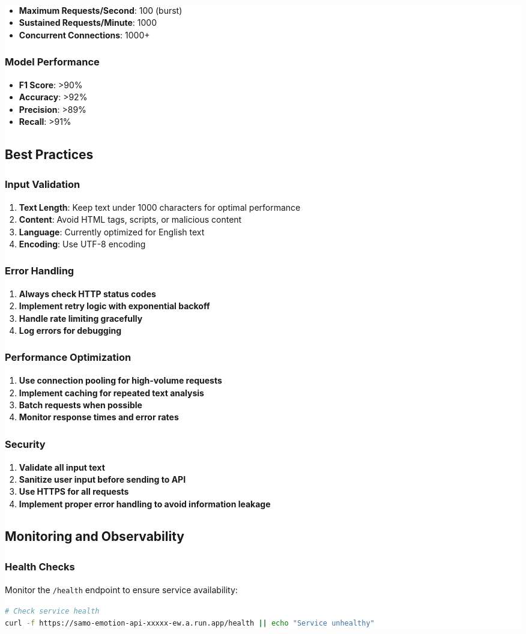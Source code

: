 - **Maximum Requests/Second**: 100 (burst)
- **Sustained Requests/Minute**: 1000
- **Concurrent Connections**: 1000+

### Model Performance

- **F1 Score**: >90%
- **Accuracy**: >92%
- **Precision**: >89%
- **Recall**: >91%

## Best Practices

### Input Validation

1. **Text Length**: Keep text under 1000 characters for optimal performance
2. **Content**: Avoid HTML tags, scripts, or malicious content
3. **Language**: Currently optimized for English text
4. **Encoding**: Use UTF-8 encoding

### Error Handling

1. **Always check HTTP status codes**
2. **Implement retry logic with exponential backoff**
3. **Handle rate limiting gracefully**
4. **Log errors for debugging**

### Performance Optimization

1. **Use connection pooling for high-volume requests**
2. **Implement caching for repeated text analysis**
3. **Batch requests when possible**
4. **Monitor response times and error rates**

### Security

1. **Validate all input text**
2. **Sanitize user input before sending to API**
3. **Use HTTPS for all requests**
4. **Implement proper error handling to avoid information leakage**

## Monitoring and Observability

### Health Checks

Monitor the `/health` endpoint to ensure service availability:

```bash
# Check service health
curl -f https://samo-emotion-api-xxxxx-ew.a.run.app/health || echo "Service unhealthy"
```
